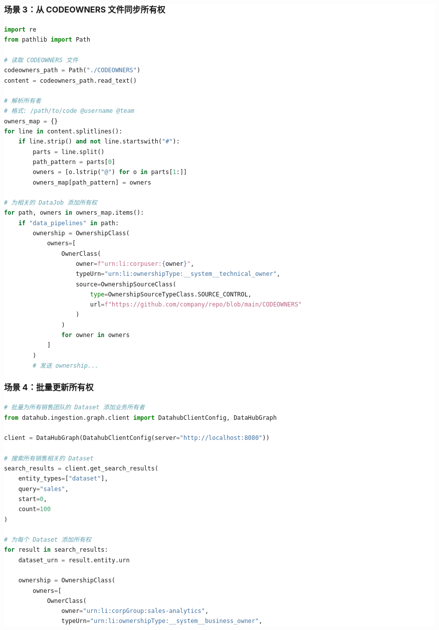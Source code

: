 ### 场景 3：从 CODEOWNERS 文件同步所有权

```python
import re
from pathlib import Path

# 读取 CODEOWNERS 文件
codeowners_path = Path("./CODEOWNERS")
content = codeowners_path.read_text()

# 解析所有者
# 格式: /path/to/code @username @team
owners_map = {}
for line in content.splitlines():
    if line.strip() and not line.startswith("#"):
        parts = line.split()
        path_pattern = parts[0]
        owners = [o.lstrip("@") for o in parts[1:]]
        owners_map[path_pattern] = owners

# 为相关的 DataJob 添加所有权
for path, owners in owners_map.items():
    if "data_pipelines" in path:
        ownership = OwnershipClass(
            owners=[
                OwnerClass(
                    owner=f"urn:li:corpuser:{owner}",
                    typeUrn="urn:li:ownershipType:__system__technical_owner",
                    source=OwnershipSourceClass(
                        type=OwnershipSourceTypeClass.SOURCE_CONTROL,
                        url=f"https://github.com/company/repo/blob/main/CODEOWNERS"
                    )
                )
                for owner in owners
            ]
        )
        # 发送 ownership...
```

### 场景 4：批量更新所有权

```python
# 批量为所有销售团队的 Dataset 添加业务所有者
from datahub.ingestion.graph.client import DatahubClientConfig, DataHubGraph

client = DataHubGraph(DatahubClientConfig(server="http://localhost:8080"))

# 搜索所有销售相关的 Dataset
search_results = client.get_search_results(
    entity_types=["dataset"],
    query="sales",
    start=0,
    count=100
)

# 为每个 Dataset 添加所有权
for result in search_results:
    dataset_urn = result.entity.urn

    ownership = OwnershipClass(
        owners=[
            OwnerClass(
                owner="urn:li:corpGroup:sales-analytics",
                typeUrn="urn:li:ownershipType:__system__business_owner",
```
